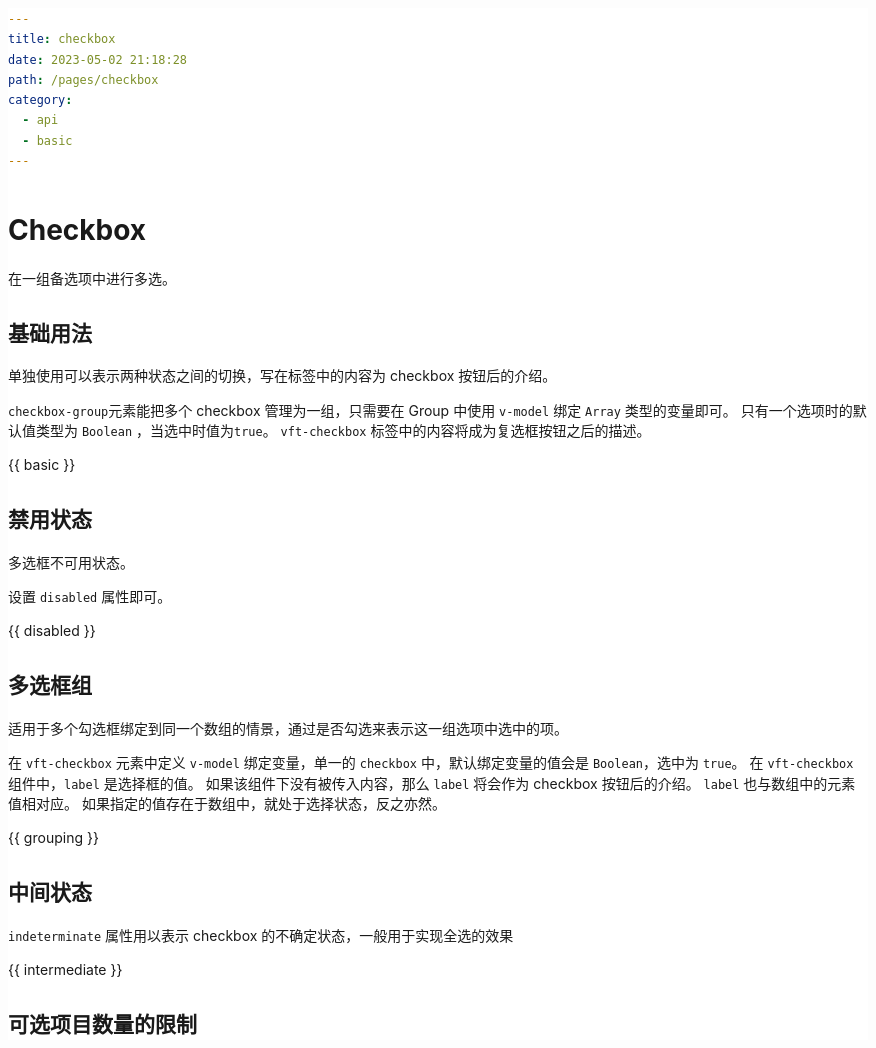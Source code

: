 ```yaml
---
title: checkbox
date: 2023-05-02 21:18:28
path: /pages/checkbox
category:
  - api
  - basic
---
```



# Checkbox

在一组备选项中进行多选。



## 基础用法

单独使用可以表示两种状态之间的切换，写在标签中的内容为 checkbox 按钮后的介绍。

`checkbox-group`元素能把多个 checkbox 管理为一组，只需要在 Group 中使用 `v-model`
绑定 `Array` 类型的变量即可。 只有一个选项时的默认值类型为 `Boolean`
，当选中时值为`true`。 `vft-checkbox` 标签中的内容将成为复选框按钮之后的描述。

{{ basic }}

## 禁用状态

多选框不可用状态。

设置 `disabled` 属性即可。

{{ disabled }}

## 多选框组

适用于多个勾选框绑定到同一个数组的情景，通过是否勾选来表示这一组选项中选中的项。

在 `vft-checkbox` 元素中定义 `v-model` 绑定变量，单一的 `checkbox`
中，默认绑定变量的值会是 `Boolean`，选中为 `true`。 在 `vft-checkbox` 组件中，`label` 是选择框的值。
如果该组件下没有被传入内容，那么 `label` 将会作为 checkbox 按钮后的介绍。 `label` 也与数组中的元素值相对应。
如果指定的值存在于数组中，就处于选择状态，反之亦然。

{{ grouping }}

## 中间状态

`indeterminate` 属性用以表示 checkbox 的不确定状态，一般用于实现全选的效果

{{ intermediate }}

## 可选项目数量的限制
